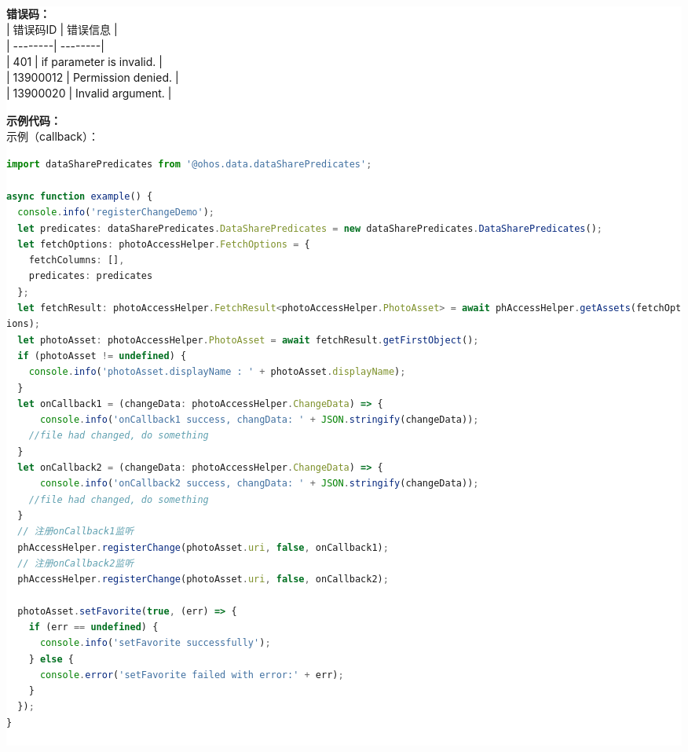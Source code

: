     
 **错误码：**     
| 错误码ID | 错误信息 |  
| --------| --------|  
| 401 | if parameter is invalid. |  
| 13900012 | Permission denied. |  
| 13900020 | Invalid argument. |  
    
 **示例代码：**   
示例（callback）：  
```ts    
import dataSharePredicates from '@ohos.data.dataSharePredicates';  
  
async function example() {  
  console.info('registerChangeDemo');  
  let predicates: dataSharePredicates.DataSharePredicates = new dataSharePredicates.DataSharePredicates();  
  let fetchOptions: photoAccessHelper.FetchOptions = {  
    fetchColumns: [],  
    predicates: predicates  
  };  
  let fetchResult: photoAccessHelper.FetchResult<photoAccessHelper.PhotoAsset> = await phAccessHelper.getAssets(fetchOptions);  
  let photoAsset: photoAccessHelper.PhotoAsset = await fetchResult.getFirstObject();  
  if (photoAsset != undefined) {  
    console.info('photoAsset.displayName : ' + photoAsset.displayName);  
  }  
  let onCallback1 = (changeData: photoAccessHelper.ChangeData) => {  
      console.info('onCallback1 success, changData: ' + JSON.stringify(changeData));  
    //file had changed, do something  
  }  
  let onCallback2 = (changeData: photoAccessHelper.ChangeData) => {  
      console.info('onCallback2 success, changData: ' + JSON.stringify(changeData));  
    //file had changed, do something  
  }  
  // 注册onCallback1监听  
  phAccessHelper.registerChange(photoAsset.uri, false, onCallback1);  
  // 注册onCallback2监听  
  phAccessHelper.registerChange(photoAsset.uri, false, onCallback2);  
  
  photoAsset.setFavorite(true, (err) => {  
    if (err == undefined) {  
      console.info('setFavorite successfully');  
    } else {  
      console.error('setFavorite failed with error:' + err);  
    }  
  });  
}  
    
```    
  